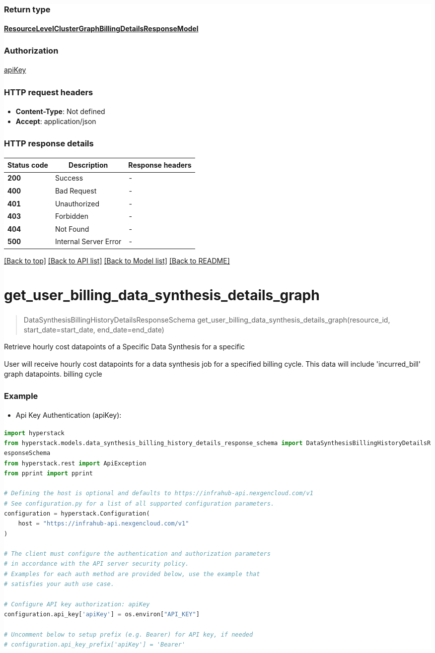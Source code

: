 ### Return type

[**ResourceLevelClusterGraphBillingDetailsResponseModel**](ResourceLevelClusterGraphBillingDetailsResponseModel.md)

### Authorization

[apiKey](../README.md#apiKey)

### HTTP request headers

 - **Content-Type**: Not defined
 - **Accept**: application/json

### HTTP response details

| Status code | Description | Response headers |
|-------------|-------------|------------------|
**200** | Success |  -  |
**400** | Bad Request |  -  |
**401** | Unauthorized |  -  |
**403** | Forbidden |  -  |
**404** | Not Found |  -  |
**500** | Internal Server Error |  -  |

[[Back to top]](#) [[Back to API list]](../README.md#documentation-for-api-endpoints) [[Back to Model list]](../README.md#documentation-for-models) [[Back to README]](../README.md)

# **get_user_billing_data_synthesis_details_graph**
> DataSynthesisBillingHistoryDetailsResponseSchema get_user_billing_data_synthesis_details_graph(resource_id, start_date=start_date, end_date=end_date)

Retrieve hourly cost datapoints of a Specific Data Synthesis for a specific

User will receive hourly cost datapoints for a data synthesis job for a specified billing cycle. This data will include 'incurred_bill' graph datapoints. billing cycle

### Example

* Api Key Authentication (apiKey):

```python
import hyperstack
from hyperstack.models.data_synthesis_billing_history_details_response_schema import DataSynthesisBillingHistoryDetailsResponseSchema
from hyperstack.rest import ApiException
from pprint import pprint

# Defining the host is optional and defaults to https://infrahub-api.nexgencloud.com/v1
# See configuration.py for a list of all supported configuration parameters.
configuration = hyperstack.Configuration(
    host = "https://infrahub-api.nexgencloud.com/v1"
)

# The client must configure the authentication and authorization parameters
# in accordance with the API server security policy.
# Examples for each auth method are provided below, use the example that
# satisfies your auth use case.

# Configure API key authorization: apiKey
configuration.api_key['apiKey'] = os.environ["API_KEY"]

# Uncomment below to setup prefix (e.g. Bearer) for API key, if needed
# configuration.api_key_prefix['apiKey'] = 'Bearer'

```